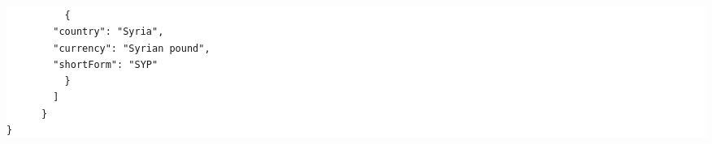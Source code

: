 		      {
			"country": "Syria",
			"currency": "Syrian pound",
			"shortForm": "SYP"
		      }
		    ]
		  }
	}
       




